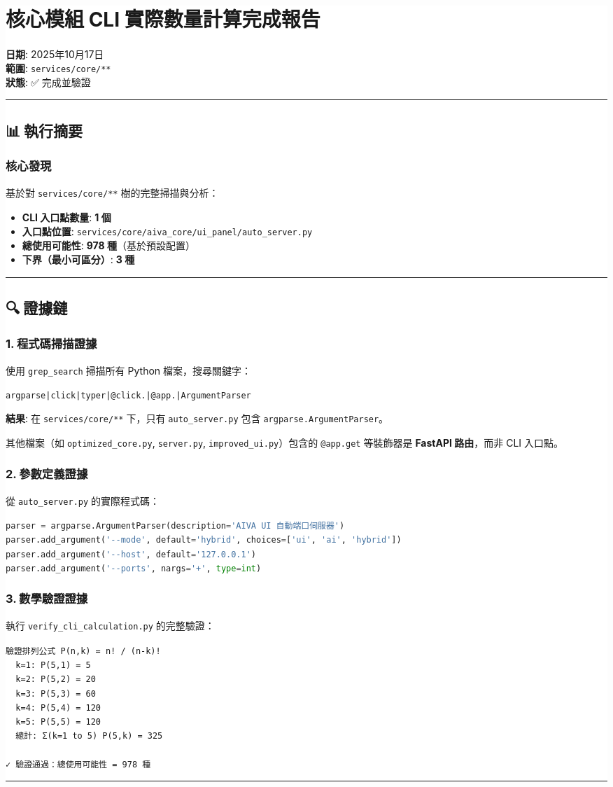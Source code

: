 # 核心模組 CLI 實際數量計算完成報告

**日期**: 2025年10月17日  
**範圍**: `services/core/**`  
**狀態**: ✅ 完成並驗證

---

## 📊 執行摘要

### 核心發現

基於對 `services/core/**` 樹的完整掃描與分析：

- **CLI 入口點數量**: **1 個**
- **入口點位置**: `services/core/aiva_core/ui_panel/auto_server.py`
- **總使用可能性**: **978 種**（基於預設配置）
- **下界（最小可區分）**: **3 種**

---

## 🔍 證據鏈

### 1. 程式碼掃描證據

使用 `grep_search` 掃描所有 Python 檔案，搜尋關鍵字：
```
argparse|click|typer|@click.|@app.|ArgumentParser
```

**結果**: 在 `services/core/**` 下，只有 `auto_server.py` 包含 `argparse.ArgumentParser`。

其他檔案（如 `optimized_core.py`, `server.py`, `improved_ui.py`）包含的 `@app.get` 等裝飾器是 **FastAPI 路由**，而非 CLI 入口點。

### 2. 參數定義證據

從 `auto_server.py` 的實際程式碼：

```python
parser = argparse.ArgumentParser(description='AIVA UI 自動端口伺服器')
parser.add_argument('--mode', default='hybrid', choices=['ui', 'ai', 'hybrid'])
parser.add_argument('--host', default='127.0.0.1')
parser.add_argument('--ports', nargs='+', type=int)
```

### 3. 數學驗證證據

執行 `verify_cli_calculation.py` 的完整驗證：

```
驗證排列公式 P(n,k) = n! / (n-k)!
  k=1: P(5,1) = 5
  k=2: P(5,2) = 20
  k=3: P(5,3) = 60
  k=4: P(5,4) = 120
  k=5: P(5,5) = 120
  總計: Σ(k=1 to 5) P(5,k) = 325

✓ 驗證通過：總使用可能性 = 978 種
```

---
